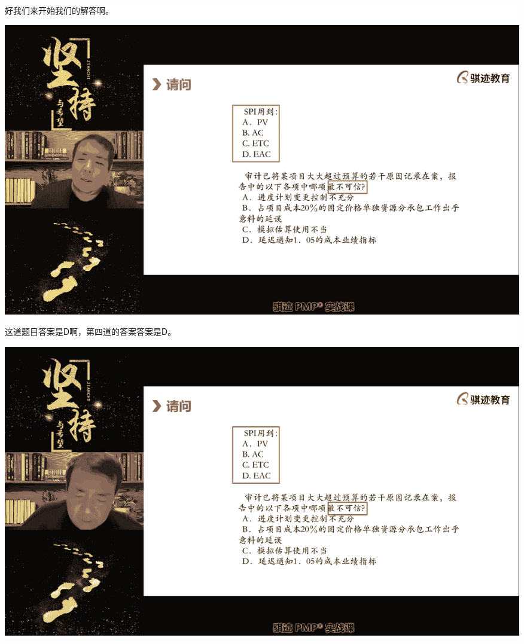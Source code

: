 好我们来开始我们的解答啊。

![](img/478a294962a7bdc2f96c59ff78297ad3_291.png)

这道题目答案是D啊，第四道的答案答案是D。

![](img/478a294962a7bdc2f96c59ff78297ad3_293.png)
